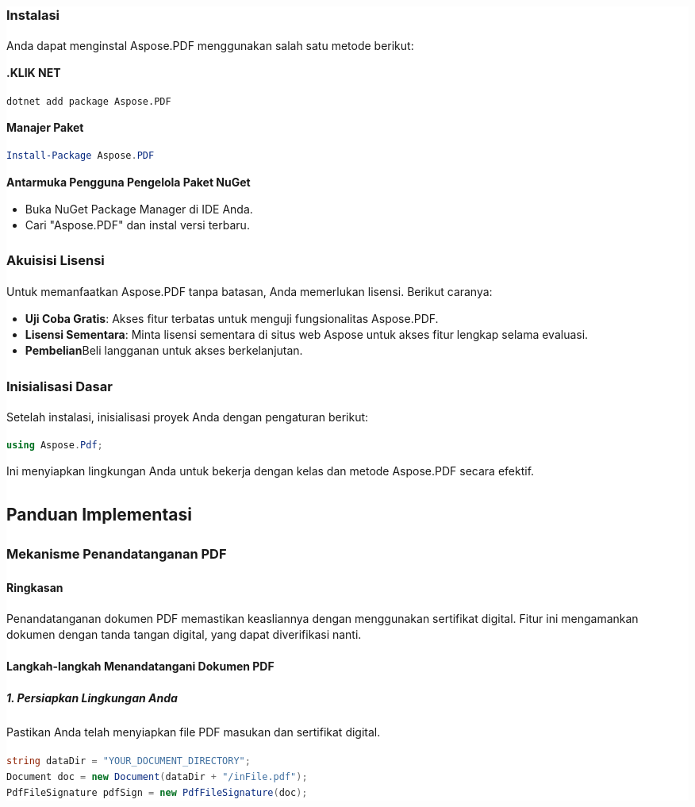 ### Instalasi

Anda dapat menginstal Aspose.PDF menggunakan salah satu metode berikut:

**.KLIK NET**
```bash
dotnet add package Aspose.PDF
```

**Manajer Paket**
```powershell
Install-Package Aspose.PDF
```

**Antarmuka Pengguna Pengelola Paket NuGet**
- Buka NuGet Package Manager di IDE Anda.
- Cari "Aspose.PDF" dan instal versi terbaru.

### Akuisisi Lisensi

Untuk memanfaatkan Aspose.PDF tanpa batasan, Anda memerlukan lisensi. Berikut caranya:

- **Uji Coba Gratis**: Akses fitur terbatas untuk menguji fungsionalitas Aspose.PDF.
- **Lisensi Sementara**: Minta lisensi sementara di situs web Aspose untuk akses fitur lengkap selama evaluasi.
- **Pembelian**Beli langganan untuk akses berkelanjutan.

### Inisialisasi Dasar

Setelah instalasi, inisialisasi proyek Anda dengan pengaturan berikut:

```csharp
using Aspose.Pdf;
```

Ini menyiapkan lingkungan Anda untuk bekerja dengan kelas dan metode Aspose.PDF secara efektif.

## Panduan Implementasi

### Mekanisme Penandatanganan PDF

#### Ringkasan

Penandatanganan dokumen PDF memastikan keasliannya dengan menggunakan sertifikat digital. Fitur ini mengamankan dokumen dengan tanda tangan digital, yang dapat diverifikasi nanti.

#### Langkah-langkah Menandatangani Dokumen PDF

##### 1. Persiapkan Lingkungan Anda
Pastikan Anda telah menyiapkan file PDF masukan dan sertifikat digital.

```csharp
string dataDir = "YOUR_DOCUMENT_DIRECTORY";
Document doc = new Document(dataDir + "/inFile.pdf");
PdfFileSignature pdfSign = new PdfFileSignature(doc);
```
